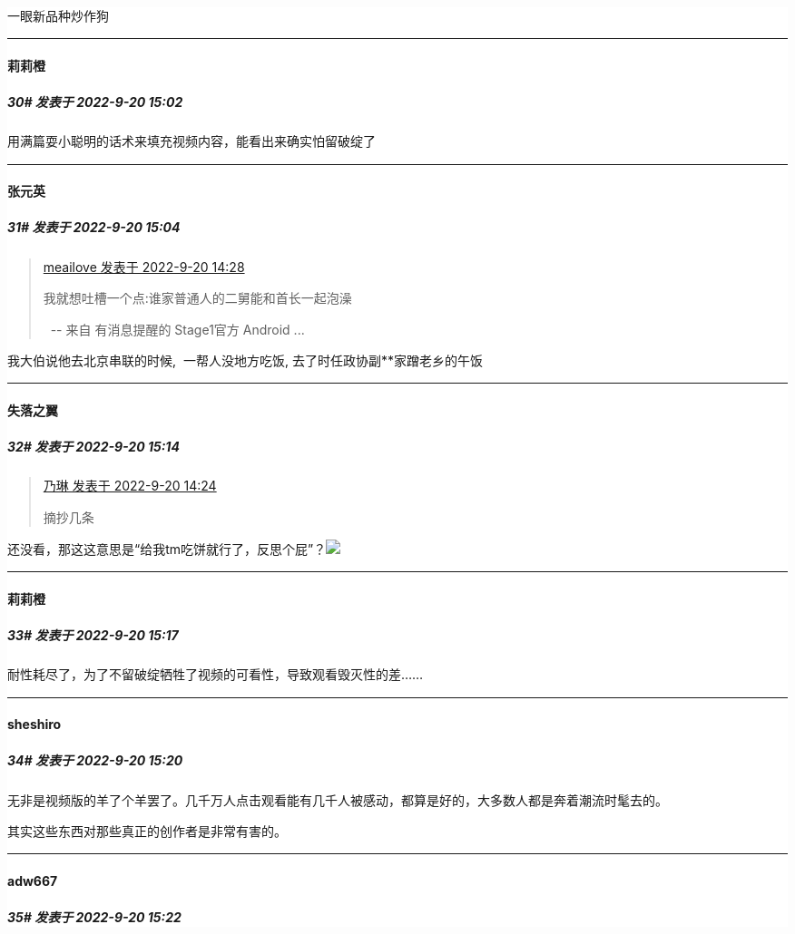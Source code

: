 一眼新品种炒作狗

*****

####  莉莉橙  
##### 30#       发表于 2022-9-20 15:02

用满篇耍小聪明的话术来填充视频内容，能看出来确实怕留破绽了



*****

####  张元英  
##### 31#       发表于 2022-9-20 15:04

<blockquote><a href="httphttps://bbs.saraba1st.com/2b/forum.php?mod=redirect&amp;goto=findpost&amp;pid=57566466&amp;ptid=2095704" target="_blank">meailove 发表于 2022-9-20 14:28</a>

我就想吐槽一个点:谁家普通人的二舅能和首长一起泡澡

  -- 来自 有消息提醒的 Stage1官方 Android ...</blockquote>
我大伯说他去北京串联的时候,  一帮人没地方吃饭, 去了时任政协副**家蹭老乡的午饭

*****

####  失落之翼  
##### 32#       发表于 2022-9-20 15:14

<blockquote><a href="httphttps://bbs.saraba1st.com/2b/forum.php?mod=redirect&amp;goto=findpost&amp;pid=57566408&amp;ptid=2095704" target="_blank">乃琳 发表于 2022-9-20 14:24</a>

摘抄几条</blockquote>
还没看，那这这意思是“给我tm吃饼就行了，反思个屁”？<img src="https://static.saraba1st.com/image/smiley/face2017/037.png" referrerpolicy="no-referrer">

*****

####  莉莉橙  
##### 33#       发表于 2022-9-20 15:17

耐性耗尽了，为了不留破绽牺牲了视频的可看性，导致观看毁灭性的差……

*****

####  sheshiro  
##### 34#       发表于 2022-9-20 15:20

无非是视频版的羊了个羊罢了。几千万人点击观看能有几千人被感动，都算是好的，大多数人都是奔着潮流时髦去的。

其实这些东西对那些真正的创作者是非常有害的。

*****

####  adw667  
##### 35#       发表于 2022-9-20 15:22
